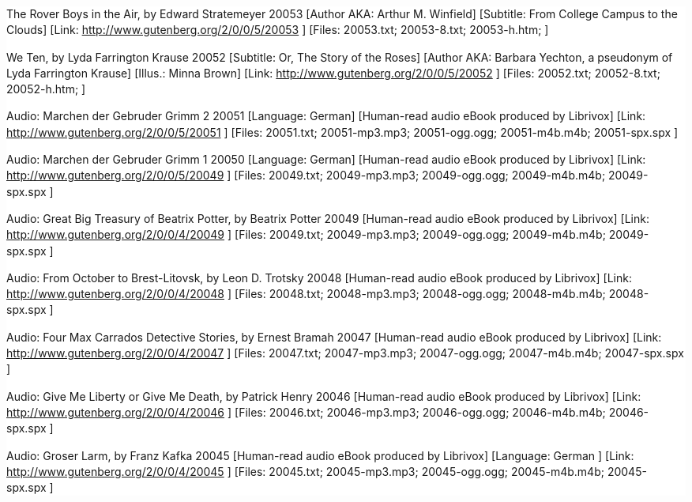 The Rover Boys in the Air, by Edward Stratemeyer                         20053
   [Author AKA: Arthur M. Winfield]
   [Subtitle: From College Campus to the Clouds]
   [Link: http://www.gutenberg.org/2/0/0/5/20053 ]
   [Files: 20053.txt; 20053-8.txt; 20053-h.htm; ]

We Ten, by Lyda Farrington Krause                                        20052
   [Subtitle: Or, The Story of the Roses]
   [Author AKA: Barbara Yechton, a pseudonym of Lyda Farrington Krause]
   [Illus.: Minna Brown]
   [Link: http://www.gutenberg.org/2/0/0/5/20052 ]
   [Files: 20052.txt; 20052-8.txt; 20052-h.htm; ]

Audio: Marchen der Gebruder Grimm 2                                      20051
   [Language: German]
   [Human-read audio eBook produced by Librivox]
   [Link: http://www.gutenberg.org/2/0/0/5/20051 ]
   [Files: 20051.txt; 20051-mp3.mp3; 20051-ogg.ogg; 20051-m4b.m4b;
    20051-spx.spx ]

Audio: Marchen der Gebruder Grimm 1                                      20050
   [Language: German]
   [Human-read audio eBook produced by Librivox]
   [Link: http://www.gutenberg.org/2/0/0/5/20049 ]
   [Files: 20049.txt; 20049-mp3.mp3; 20049-ogg.ogg; 20049-m4b.m4b;
    20049-spx.spx ]

Audio: Great Big Treasury of Beatrix Potter, by Beatrix Potter           20049
   [Human-read audio eBook produced by Librivox]
   [Link: http://www.gutenberg.org/2/0/0/4/20049 ]
   [Files: 20049.txt; 20049-mp3.mp3; 20049-ogg.ogg; 20049-m4b.m4b;
    20049-spx.spx ]

Audio: From October to Brest-Litovsk, by Leon D. Trotsky                 20048
   [Human-read audio eBook produced by Librivox]
   [Link: http://www.gutenberg.org/2/0/0/4/20048 ]
   [Files: 20048.txt; 20048-mp3.mp3; 20048-ogg.ogg; 20048-m4b.m4b;
    20048-spx.spx ]

Audio: Four Max Carrados Detective Stories, by Ernest Bramah             20047
   [Human-read audio eBook produced by Librivox]
   [Link: http://www.gutenberg.org/2/0/0/4/20047 ]
   [Files: 20047.txt; 20047-mp3.mp3; 20047-ogg.ogg; 20047-m4b.m4b;
    20047-spx.spx ]

Audio: Give Me Liberty or Give Me Death, by Patrick Henry                20046
   [Human-read audio eBook produced by Librivox]
   [Link: http://www.gutenberg.org/2/0/0/4/20046 ]
   [Files: 20046.txt; 20046-mp3.mp3; 20046-ogg.ogg; 20046-m4b.m4b;
    20046-spx.spx ]

Audio: Groser Larm, by Franz Kafka                                       20045
   [Human-read audio eBook produced by Librivox]
   [Language: German ]
   [Link: http://www.gutenberg.org/2/0/0/4/20045 ]
   [Files: 20045.txt; 20045-mp3.mp3; 20045-ogg.ogg; 20045-m4b.m4b;
    20045-spx.spx ]
